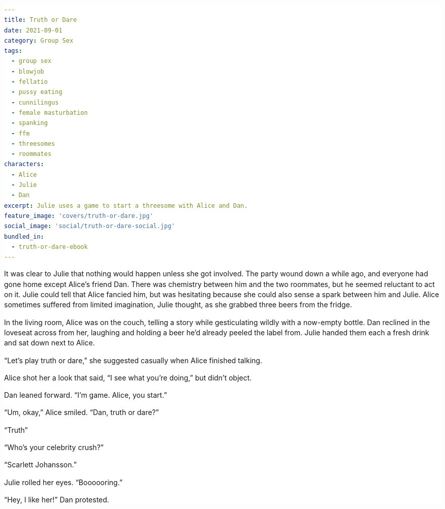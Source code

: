 ```yaml
---
title: Truth or Dare
date: 2021-09-01
category: Group Sex
tags:
  - group sex
  - blowjob
  - fellatio
  - pussy eating
  - cunnilingus
  - female masturbation
  - spanking
  - ffm
  - threesomes
  - roommates
characters:
  - Alice
  - Julie
  - Dan
excerpt: Julie uses a game to start a threesome with Alice and Dan.
feature_image: 'covers/truth-or-dare.jpg'
social_image: 'social/truth-or-dare-social.jpg'
bundled_in:
  - truth-or-dare-ebook
---
```


It was clear to Julie that nothing would happen unless she got involved. The party wound down a while ago, and everyone had gone home except Alice’s friend Dan. There was chemistry between him and the two roommates, but he seemed reluctant to act on it. Julie could tell that Alice fancied him, but was hesitating because she could also sense a spark between him and Julie. Alice sometimes suffered from limited imagination, Julie thought, as she grabbed three beers from the fridge.

In the living room, Alice was on the couch, telling a story while gesticulating wildly with a now-empty bottle. Dan reclined in the loveseat across from her, laughing and holding a beer he’d already peeled the label from. Julie handed them each a fresh drink and sat down next to Alice.

“Let’s play truth or dare,” she suggested casually when Alice finished talking.

Alice shot her a look that said, “I see what you’re doing,” but didn’t object.

Dan leaned forward. “I’m game. Alice, you start.”

“Um, okay,” Alice smiled. “Dan, truth or dare?”

“Truth”

“Who’s your celebrity crush?”

“Scarlett Johansson.”

Julie rolled her eyes. “Boooooring.”

“Hey, I like her!” Dan protested.
